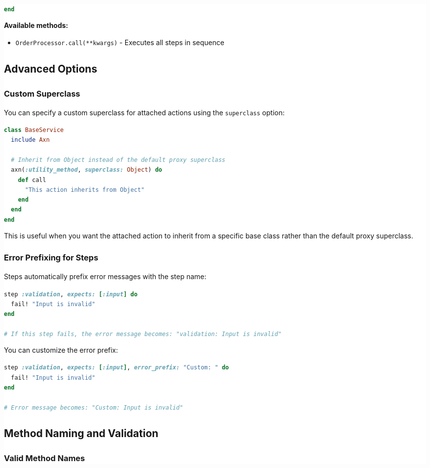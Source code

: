 ```ruby
end
```

**Available methods:**
- `OrderProcessor.call(**kwargs)` - Executes all steps in sequence

## Advanced Options

### Custom Superclass

You can specify a custom superclass for attached actions using the `superclass` option:

```ruby
class BaseService
  include Axn

  # Inherit from Object instead of the default proxy superclass
  axn(:utility_method, superclass: Object) do
    def call
      "This action inherits from Object"
    end
  end
end
```

This is useful when you want the attached action to inherit from a specific base class rather than the default proxy superclass.

### Error Prefixing for Steps

Steps automatically prefix error messages with the step name:

```ruby
step :validation, expects: [:input] do
  fail! "Input is invalid"
end

# If this step fails, the error message becomes: "validation: Input is invalid"
```

You can customize the error prefix:

```ruby
step :validation, expects: [:input], error_prefix: "Custom: " do
  fail! "Input is invalid"
end

# Error message becomes: "Custom: Input is invalid"
```

## Method Naming and Validation

### Valid Method Names
